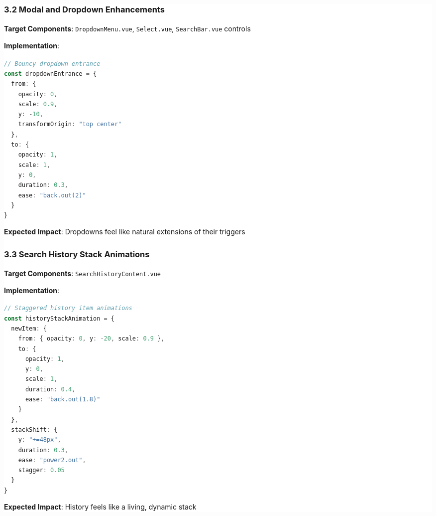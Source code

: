 ### 3.2 Modal and Dropdown Enhancements
**Target Components**: `DropdownMenu.vue`, `Select.vue`, `SearchBar.vue` controls

**Implementation**:
```typescript
// Bouncy dropdown entrance
const dropdownEntrance = {
  from: { 
    opacity: 0, 
    scale: 0.9, 
    y: -10,
    transformOrigin: "top center"
  },
  to: {
    opacity: 1,
    scale: 1,
    y: 0,
    duration: 0.3,
    ease: "back.out(2)"
  }
}
```

**Expected Impact**: Dropdowns feel like natural extensions of their triggers

### 3.3 Search History Stack Animations
**Target Components**: `SearchHistoryContent.vue`

**Implementation**:
```typescript
// Staggered history item animations
const historyStackAnimation = {
  newItem: {
    from: { opacity: 0, y: -20, scale: 0.9 },
    to: { 
      opacity: 1, 
      y: 0, 
      scale: 1,
      duration: 0.4,
      ease: "back.out(1.8)"
    }
  },
  stackShift: {
    y: "+=48px",
    duration: 0.3,
    ease: "power2.out",
    stagger: 0.05
  }
}
```

**Expected Impact**: History feels like a living, dynamic stack
